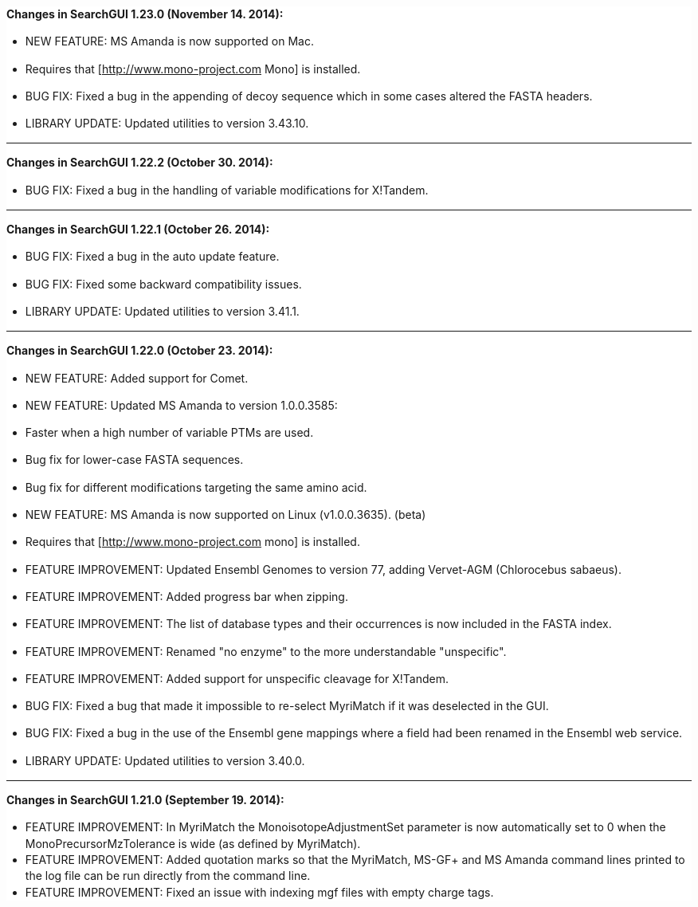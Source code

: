 **Changes in SearchGUI 1.23.0 (November 14. 2014):**

 * NEW FEATURE: MS Amanda is now supported on Mac.
  * Requires that [http://www.mono-project.com Mono] is installed.

 * BUG FIX: Fixed a bug in the appending of decoy sequence which in some cases altered the FASTA headers.

 * LIBRARY UPDATE: Updated utilities to version 3.43.10.

----

**Changes in SearchGUI 1.22.2 (October 30. 2014):**

 * BUG FIX: Fixed a bug in the handling of variable modifications for X!Tandem. 

----

**Changes in SearchGUI 1.22.1 (October 26. 2014):**

 * BUG FIX: Fixed a bug in the auto update feature. 
 * BUG FIX: Fixed some backward compatibility issues.

 * LIBRARY UPDATE: Updated utilities to version 3.41.1.

----

**Changes in SearchGUI 1.22.0 (October 23. 2014):**

 * NEW FEATURE: Added support for Comet.
 * NEW FEATURE: Updated MS Amanda to version 1.0.0.3585: 
  * Faster when a high number of variable PTMs are used. 
  * Bug fix for lower-case FASTA sequences.
  * Bug fix for different modifications targeting the same amino acid.
 * NEW FEATURE: MS Amanda is now supported on Linux (v1.0.0.3635). (beta)
  * Requires that [http://www.mono-project.com mono] is installed.

 * FEATURE IMPROVEMENT: Updated Ensembl Genomes to version 77, adding Vervet-AGM (Chlorocebus sabaeus).
 * FEATURE IMPROVEMENT: Added progress bar when zipping.
 * FEATURE IMPROVEMENT: The list of database types and their occurrences is now included in the FASTA index.
 * FEATURE IMPROVEMENT: Renamed "no enzyme" to the more understandable "unspecific".
 * FEATURE IMPROVEMENT: Added support for unspecific cleavage for X!Tandem.

 * BUG FIX: Fixed a bug that made it impossible to re-select MyriMatch if it was deselected in the GUI.
 * BUG FIX: Fixed a bug in the use of the Ensembl gene mappings where a field had been renamed in the Ensembl web service.

 * LIBRARY UPDATE: Updated utilities to version 3.40.0.

----

**Changes in SearchGUI 1.21.0 (September 19. 2014):**

 * FEATURE IMPROVEMENT: In MyriMatch the MonoisotopeAdjustmentSet parameter is now automatically set to 0 when the MonoPrecursorMzTolerance is wide (as defined by MyriMatch).
 * FEATURE IMPROVEMENT: Added quotation marks so that the MyriMatch, MS-GF+ and MS Amanda command lines printed to the log file can be run directly from the command line.
 * FEATURE IMPROVEMENT: Fixed an issue with indexing mgf files with empty charge tags.
